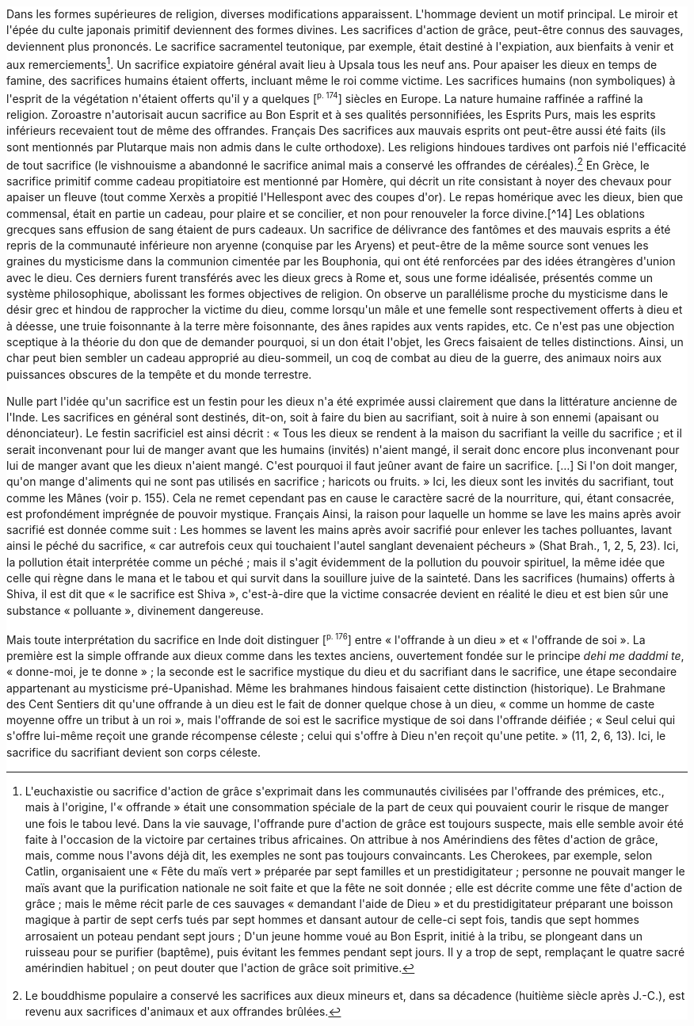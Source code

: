 Dans les formes supérieures de religion, diverses modifications apparaissent. L'hommage devient un motif principal. Le miroir et l'épée du culte japonais primitif deviennent des formes divines. Les sacrifices d'action de grâce, peut-être connus des sauvages, deviennent plus prononcés. Le sacrifice sacramentel teutonique, par exemple, était destiné à l'expiation, aux bienfaits à venir et aux remerciements[^12]. Un sacrifice expiatoire général avait lieu à Upsala tous les neuf ans. Pour apaiser les dieux en temps de famine, des sacrifices humains étaient offerts, incluant même le roi comme victime. Les sacrifices humains (non symboliques) à l'esprit de la végétation n'étaient offerts qu'il y a quelques <span id="p174">[<sup><small>p. 174</small></sup>]</span> siècles en Europe. La nature humaine raffinée a raffiné la religion. Zoroastre n'autorisait aucun sacrifice au Bon Esprit et à ses qualités personnifiées, les Esprits Purs, mais les esprits inférieurs recevaient tout de même des offrandes. Français Des sacrifices aux mauvais esprits ont peut-être aussi été faits (ils sont mentionnés par Plutarque mais non admis dans le culte orthodoxe). Les religions hindoues tardives ont parfois nié l'efficacité de tout sacrifice (le vishnouisme a abandonné le sacrifice animal mais a conservé les offrandes de céréales).[^13] En Grèce, le sacrifice primitif comme cadeau propitiatoire est mentionné par Homère, qui décrit un rite consistant à noyer des chevaux pour apaiser un fleuve (tout comme Xerxès a propitié l'Hellespont avec des coupes d'or). Le repas homérique avec les dieux, bien que commensal, était en partie un cadeau, pour plaire et se concilier, et non pour renouveler la force divine.[^14] Les oblations grecques sans effusion de sang étaient de purs cadeaux. Un sacrifice de délivrance des fantômes et des mauvais esprits a été repris de la communauté inférieure non aryenne (conquise par les Aryens) et peut-être de la même source sont venues les graines du mysticisme dans la communion cimentée par les Bouphonia, qui ont été renforcées par des idées étrangères d'union avec le dieu. Ces derniers furent transférés avec les dieux grecs à Rome et, sous une forme idéalisée, présentés comme un système philosophique, abolissant les formes objectives de religion. On observe un parallélisme proche du mysticisme dans le désir grec et hindou de rapprocher la victime du dieu, comme lorsqu'un mâle et une femelle sont respectivement offerts à dieu et à déesse, une truie foisonnante à la terre mère foisonnante, des ânes rapides aux vents rapides, etc. Ce n'est pas une objection sceptique à la théorie du don que de demander pourquoi, si un don était l'objet, les Grecs faisaient de telles distinctions. Ainsi, un char peut bien sembler un cadeau approprié au dieu-sommeil, un coq de combat au dieu de la guerre, des animaux noirs aux puissances obscures de la tempête et du monde terrestre.

Nulle part l'idée qu'un sacrifice est un festin pour les dieux n'a été exprimée aussi clairement que dans la littérature ancienne de l'Inde. Les sacrifices en général sont destinés, dit-on, soit à faire du bien au sacrifiant, soit à nuire à son ennemi (apaisant ou dénonciateur). Le festin sacrificiel est ainsi décrit : « Tous les dieux se rendent à la maison du sacrifiant la veille du sacrifice ; et il serait inconvenant pour lui de manger avant que les humains (invités) n'aient mangé, il serait donc encore plus inconvenant pour lui de manger avant que les dieux n'aient mangé. C'est pourquoi il faut jeûner avant de faire un sacrifice. […] Si l'on doit manger, qu'on mange d'aliments qui ne sont pas utilisés en sacrifice ; haricots ou fruits. » Ici, les dieux sont les invités du sacrifiant, tout comme les Mânes (voir p. 155). Cela ne remet cependant pas en cause le caractère sacré de la nourriture, qui, étant consacrée, est profondément imprégnée de pouvoir mystique. Français Ainsi, la raison pour laquelle un homme se lave les mains après avoir sacrifié est donnée comme suit : Les hommes se lavent les mains après avoir sacrifié pour enlever les taches polluantes, lavant ainsi le péché du sacrifice, « car autrefois ceux qui touchaient l'autel sanglant devenaient pécheurs » (Shat Brah., 1, 2, 5, 23). Ici, la pollution était interprétée comme un péché ; mais il s'agit évidemment de la pollution du pouvoir spirituel, la même idée que celle qui règne dans le mana et le tabou et qui survit dans la souillure juive de la sainteté. Dans les sacrifices (humains) offerts à Shiva, il est dit que « le sacrifice est Shiva », c'est-à-dire que la victime consacrée devient en réalité le dieu et est bien sûr une substance « polluante », divinement dangereuse.

Mais toute interprétation du sacrifice en Inde doit distinguer <span id="p176">[<sup><small>p. 176</small></sup>]</span> entre « l'offrande à un dieu » et « l'offrande de soi ». La première est la simple offrande aux dieux comme dans les textes anciens, ouvertement fondée sur le principe _dehi me daddmi te_, « donne-moi, je te donne » ; la seconde est le sacrifice mystique du dieu et du sacrifiant dans le sacrifice, une étape secondaire appartenant au mysticisme pré-Upanishad. Même les brahmanes hindous faisaient cette distinction (historique). Le Brahmane des Cent Sentiers dit qu'une offrande à un dieu est le fait de donner quelque chose à un dieu, « comme un homme de caste moyenne offre un tribut à un roi », mais l'offrande de soi est le sacrifice mystique de soi dans l'offrande déifiée ; « Seul celui qui s'offre lui-même reçoit une grande récompense céleste ; celui qui s'offre à Dieu n'en reçoit qu'une petite. » (11, 2, 6, 13). Ici, le sacrifice du sacrifiant devient son corps céleste.


[^2]: Durkheim, _Les Formes élémentaires de la vie religieuse_, p. 313.
[^3]: L'attitude religieuse est adoptée dans la prière de l'Australien à la manne, qu'il chante comme à une chose sensible, la charmant avec son chant, mais en même temps la priant de se répandre et de se multiplier. Spencer et Gillen, _Tribes of Central Australia_, p. 186.
[^4]: C'était une coutume européenne et elle existait probablement en Inde, comme les prescriptions semblent l'indiquer. Le premier sacrifice rédempteur en Inde fut accompli par le dieu appelé Seigneur des Êtres, qui « se rachetait » par un sacrifice au lieu d'être lui-même sacrifié. Shat. Brah., 111 1. 8 - 4 .
[^5]: Un substitut est toujours aussi acceptable que la victime initiale. Ainsi, la Mort est satisfaite si elle désire une victime et en obtient une autre, comme le montrent divers récits indiens. On peut même sacrifier des figurines ou des gâteaux, ou remplacer un taureau par une chèvre. Ainsi, notre rituel moderne substitue un homme de paille, ou une noyade par une beuverie.
[^6]: Le sang de ce sacrifice est destiné aux esprits maléfiques, qui sont ainsi apaisés pour le simple fait d'avoir été exclus du grand sacrifice, survivance intéressante de la croyance selon laquelle les démons doivent être apaisés. L'auteur de ce traité védique se demande s'il est conseillé au sacrifiant de prier également les esprits maléfiques (ibid., 2, 7, 1).
[^7]: Voir Robertson Smith, _Religion of the Semites_ (1894), et Tiele, _Gifford Lectures_ (NY, 1897). La vision de Tide selon laquelle la religion exprime le « désir ardent de l'homme vers l'infini » (déjà évoquée, p. 95) inclut la théorie selon laquelle le sacrifice est fondé sur le désir de l'homme de communier avec une puissance surnaturelle apparentée, vision trop vague pour être utile et inapplicable aux sacrifices de délivrance.
[^8]: Voir le _Journal of the Polynesian Society_, Dee 1905, p. 172; et le _Journal of the American Oriental Society_, 26, p. 137, avec la note de l'auteur, ibid. p. 416.
[^9]: La dispersion d'un dieu démembré sur la terre est une autre affaire. C'est un moyen magique de provoquer la croissance (la vie, car le sang est la vie). Les Khonds démembrent ainsi une victime et dispersent ses restes sur le sol pour la faire croître. C'est pourquoi Attis, Osiris, etc., sont démembrés ; ce sont des dieux de la productivité.
[^10]: MJ Lagrange, _Etudes sur les religions sémitiques_ (Paris, 1905). Le totémisme sémitique et le repas commensal sont ainsi disposés par M. Lagrange comme éléments premiers du sacrifice.
[^11]: La victime humaine offerte par les sauvages n'est généralement pas un membre du clan. Les Khasis, en sacrifice au dragon-serpent Thlen, tuent et mangent un être humain, mais il s'agit toujours d'un étranger. Les Nagas détournent la colère divine en tuant des étrangers, des ennemis capturés au combat. En Assam, les victimes offertes aux dieux ne sont jamais natives du clan. La théorie de la communion de tout sacrifice implique une victime totémique, alors que la plupart des sauvages ne sont pas totémiques et ne manifestent aucune intention de communier, se contentant de savourer la chair et de festoyer avec les esprits ; leur intention étant de satisfaire le goût naturel ou de déprécier la colère des esprits.
[^12]: L'euchaxistie ou sacrifice d'action de grâce s'exprimait dans les communautés civilisées par l'offrande des prémices, etc., mais à l'origine, l'« offrande » était une consommation spéciale de la part de ceux qui pouvaient courir le risque de manger une fois le tabou levé. Dans la vie sauvage, l'offrande pure d'action de grâce est toujours suspecte, mais elle semble avoir été faite à l'occasion de la victoire par certaines tribus africaines. On attribue à nos Amérindiens des fêtes d'action de grâce, mais, comme nous l'avons déjà dit, les exemples ne sont pas toujours convaincants. Les Cherokees, par exemple, selon Catlin, organisaient une « Fête du maïs vert » préparée par sept familles et un prestidigitateur ; personne ne pouvait manger le maïs avant que la purification nationale ne soit faite et que la fête ne soit donnée ; elle est décrite comme une fête d'action de grâce ; mais le même récit parle de ces sauvages « demandant l'aide de Dieu » et du prestidigitateur préparant une boisson magique à partir de sept cerfs tués par sept hommes et dansant autour de celle-ci sept fois, tandis que sept hommes arrosaient un poteau pendant sept jours ; D'un jeune homme voué au Bon Esprit, initié à la tribu, se plongeant dans un ruisseau pour se purifier (baptême), puis évitant les femmes pendant sept jours. Il y a trop de sept, remplaçant le quatre sacré amérindien habituel ; on peut douter que l'action de grâce soit primitive.
[^13]: Le bouddhisme populaire a conservé les sacrifices aux dieux mineurs et, dans sa décadence (huitième siècle après J.-C.), est revenu aux sacrifices d'animaux et aux offrandes brûlées.
[^15]: Les contributions dans les églises sont appelées dons à Dieu ; un burcb est dédié ou donné à Dieu ou « à la gloire de Dieu » (à Sandusky, Ohio, une tablette est inscrite « à la gloire de Dieu et Jay Cook », une combinaison inhabituelle). Les prières pour les morts sont des dons aux fantômes approuvés par l'Église primitive, comme les toasts aux morts sont des survivances d'offrandes. Lorsque l'eucbarisfe est un simple « sacrement de commémoration » et non le véritable « Christ sacrifié », la théorie de l'union physique se raffine en celle de la ressemblance spirituelle. Dans le bouddhisme, qui n'a pas de sacrifice formel, la danse, le chant, la musique et les guirlandes étaient offerts pour honorer le Bouddha mort comme une forme d'hommage. La théorie du paiti-dana a également permis de croire que Bouddha s'est sacrifié pour l'homme et a pris sur lui le fardeau de leurs péchés. En dehors de l’Inde, le Baddhlsm autorisait même les offrandes brûlées et les sacrifices frais à Bouddha et le don de « mérite » des vivants aux morts était courant.
[^16]: _Phédon_, 81 et 107; Bouddha, _passim_.